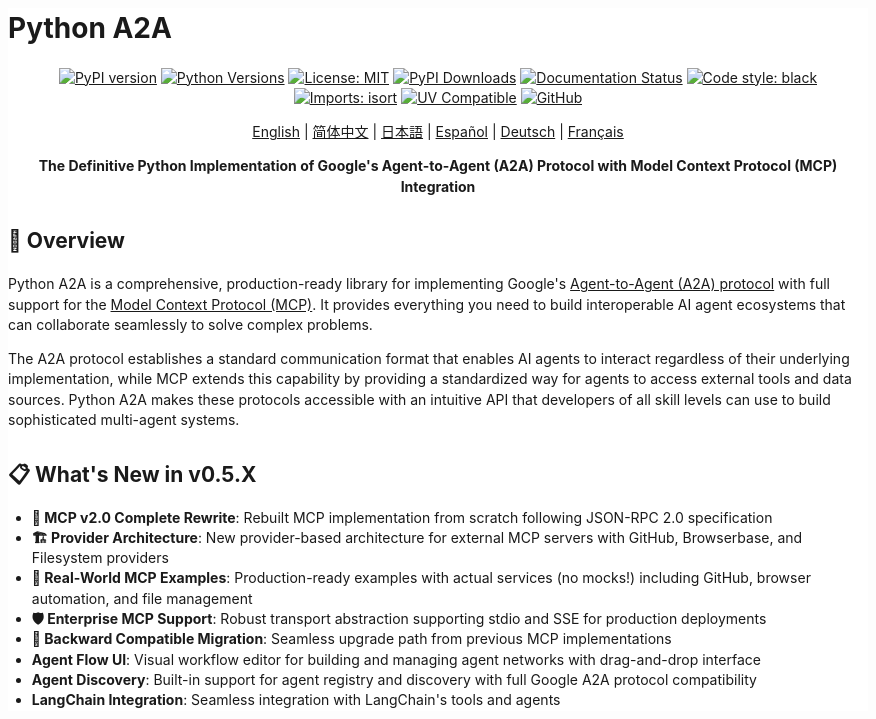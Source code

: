 # Python A2A

<div align="center">

[![PyPI version](https://img.shields.io/pypi/v/python-a2a.svg)](https://pypi.org/project/python-a2a/)
[![Python Versions](https://img.shields.io/pypi/pyversions/python-a2a.svg)](https://pypi.org/project/python-a2a/)
[![License: MIT](https://img.shields.io/badge/License-MIT-yellow.svg)](https://opensource.org/licenses/MIT)
[![PyPI Downloads](https://static.pepy.tech/badge/python-a2a)](https://pepy.tech/project/python-a2a)
[![Documentation Status](https://readthedocs.org/projects/python-a2a/badge/?version=latest)](https://python-a2a.readthedocs.io/en/latest/?badge=latest)
[![Code style: black](https://img.shields.io/badge/code%20style-black-000000.svg)](https://github.com/psf/black)
[![Imports: isort](https://img.shields.io/badge/%20imports-isort-%231674b1?style=flat&labelColor=ef8336)](https://pycqa.github.io/isort/)
[![UV Compatible](https://img.shields.io/badge/UV-Compatible-5C63FF.svg)](https://github.com/astral-sh/uv)
[![GitHub](https://img.shields.io/badge/⭐_Star_on-GitHub-blue?logo=github)](https://github.com/themanojdesai/python-a2a/stargazers)

  <p>
      <a href="README.md">English</a> | <a href="README_zh.md">简体中文</a> | <a href="README_ja.md">日本語</a> | <a href="README_es.md">Español</a> | <a href="README_de.md">Deutsch</a> | <a href="README_fr.md">Français</a>
      <!-- Add other languages here like: | <a href="README_de.md">Deutsch</a> -->
  </p>
  
**The Definitive Python Implementation of Google's Agent-to-Agent (A2A) Protocol with Model Context Protocol (MCP) Integration**

</div>

## 🌟 Overview

Python A2A is a comprehensive, production-ready library for implementing Google's [Agent-to-Agent (A2A) protocol](https://google.github.io/A2A/) with full support for the [Model Context Protocol (MCP)](https://contextual.ai/introducing-mcp/). It provides everything you need to build interoperable AI agent ecosystems that can collaborate seamlessly to solve complex problems.

The A2A protocol establishes a standard communication format that enables AI agents to interact regardless of their underlying implementation, while MCP extends this capability by providing a standardized way for agents to access external tools and data sources. Python A2A makes these protocols accessible with an intuitive API that developers of all skill levels can use to build sophisticated multi-agent systems.

## 📋 What's New in v0.5.X

- **🔌 MCP v2.0 Complete Rewrite**: Rebuilt MCP implementation from scratch following JSON-RPC 2.0 specification
- **🏗️ Provider Architecture**: New provider-based architecture for external MCP servers with GitHub, Browserbase, and Filesystem providers
- **🚀 Real-World MCP Examples**: Production-ready examples with actual services (no mocks!) including GitHub, browser automation, and file management
- **🛡️ Enterprise MCP Support**: Robust transport abstraction supporting stdio and SSE for production deployments
- **🔄 Backward Compatible Migration**: Seamless upgrade path from previous MCP implementations
- **Agent Flow UI**: Visual workflow editor for building and managing agent networks with drag-and-drop interface
- **Agent Discovery**: Built-in support for agent registry and discovery with full Google A2A protocol compatibility
- **LangChain Integration**: Seamless integration with LangChain's tools and agents